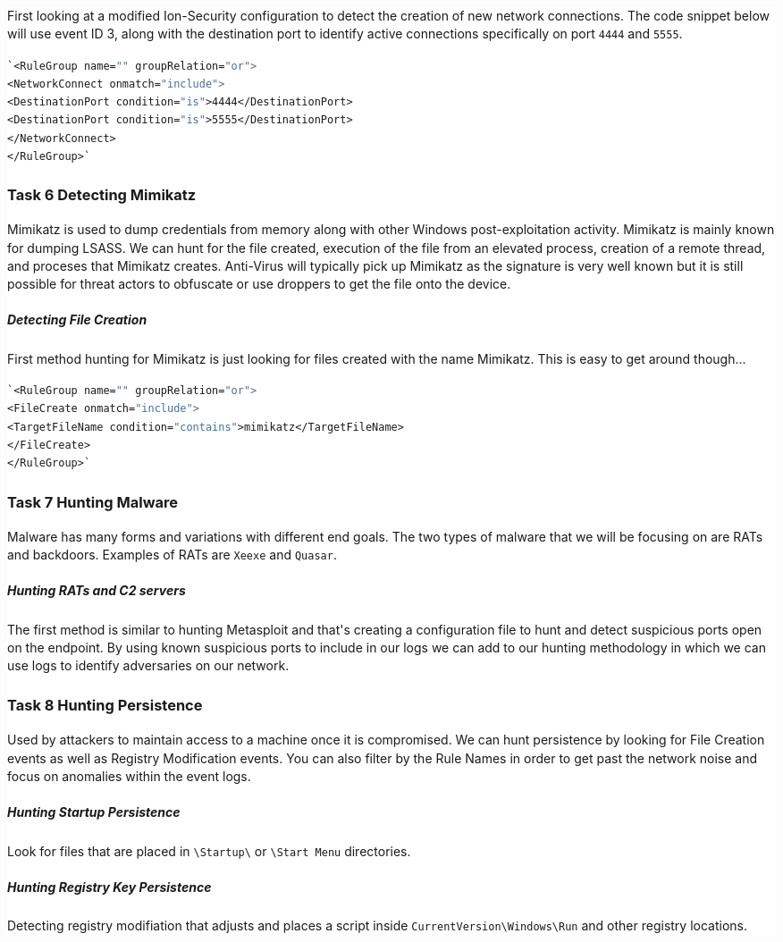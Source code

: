First looking at a modified Ion-Security configuration to detect the creation of new network connections. The code snippet below will use event ID 3, along with the destination port to identify active connections specifically on port `4444` and `5555`.

```scheme
`<RuleGroup name="" groupRelation="or">  
<NetworkConnect onmatch="include">  
<DestinationPort condition="is">4444</DestinationPort>  
<DestinationPort condition="is">5555</DestinationPort>  
</NetworkConnect>  
</RuleGroup>`
```

### Task 6 Detecting Mimikatz
Mimikatz is used to dump credentials from memory along with other Windows post-exploitation activity. Mimikatz is mainly known for dumping LSASS. We can hunt for the file created, execution of the file from an elevated process, creation of a remote thread,  and proceses that Mimikatz creates. Anti-Virus will typically pick up Mimikatz as the signature is very well known but it is still possible for threat actors to obfuscate or use droppers to get the file onto the device.  

##### Detecting File Creation
First method hunting for Mimikatz is just looking for files created with the name Mimikatz. This is easy to get around though...

```scheme
`<RuleGroup name="" groupRelation="or">  
<FileCreate onmatch="include">  
<TargetFileName condition="contains">mimikatz</TargetFileName>  
</FileCreate>  
</RuleGroup>`
```

### Task 7 Hunting Malware
Malware has many forms and variations with different end goals. The two types of malware that we will be focusing on are RATs and backdoors. Examples of RATs are `Xeexe` and `Quasar`.

##### Hunting RATs and C2 servers
The first method is similar to hunting Metasploit and that's creating a configuration file to hunt and detect suspicious ports open on the endpoint. By using known suspicious ports to include in our logs we can add to our hunting methodology in which we can use logs to identify adversaries on our network.

### Task 8 Hunting Persistence
Used by attackers to maintain access to a machine once it is compromised. We can hunt persistence by looking for File Creation events as well as Registry Modification events. You can also filter by the Rule Names in order to get past the network noise and focus on anomalies within the event logs.

##### Hunting Startup Persistence
Look for files that are placed in `\Startup\` or `\Start Menu` directories.

##### Hunting Registry Key Persistence
Detecting registry modifiation that adjusts and places a script inside `CurrentVersion\Windows\Run` and other registry locations.
